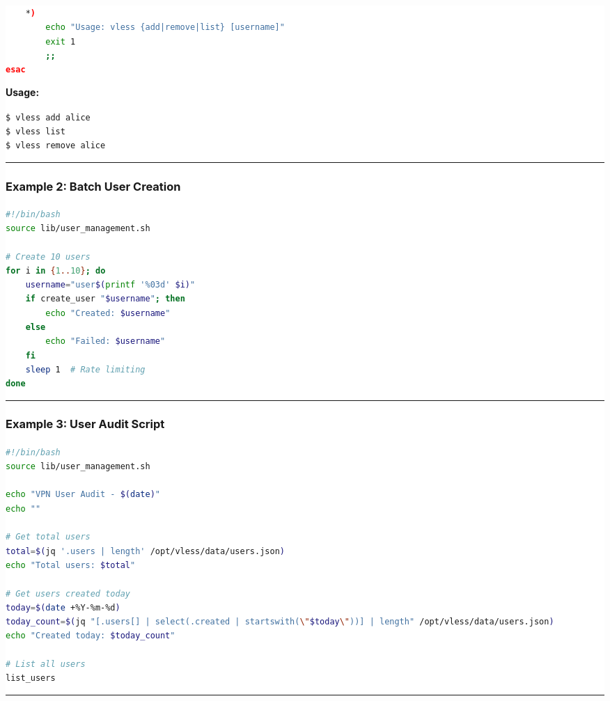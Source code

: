 ```bash
    *)
        echo "Usage: vless {add|remove|list} [username]"
        exit 1
        ;;
esac
```

**Usage:**
```bash
$ vless add alice
$ vless list
$ vless remove alice
```

---

### Example 2: Batch User Creation
```bash
#!/bin/bash
source lib/user_management.sh

# Create 10 users
for i in {1..10}; do
    username="user$(printf '%03d' $i)"
    if create_user "$username"; then
        echo "Created: $username"
    else
        echo "Failed: $username"
    fi
    sleep 1  # Rate limiting
done
```

---

### Example 3: User Audit Script
```bash
#!/bin/bash
source lib/user_management.sh

echo "VPN User Audit - $(date)"
echo ""

# Get total users
total=$(jq '.users | length' /opt/vless/data/users.json)
echo "Total users: $total"

# Get users created today
today=$(date +%Y-%m-%d)
today_count=$(jq "[.users[] | select(.created | startswith(\"$today\"))] | length" /opt/vless/data/users.json)
echo "Created today: $today_count"

# List all users
list_users
```

---